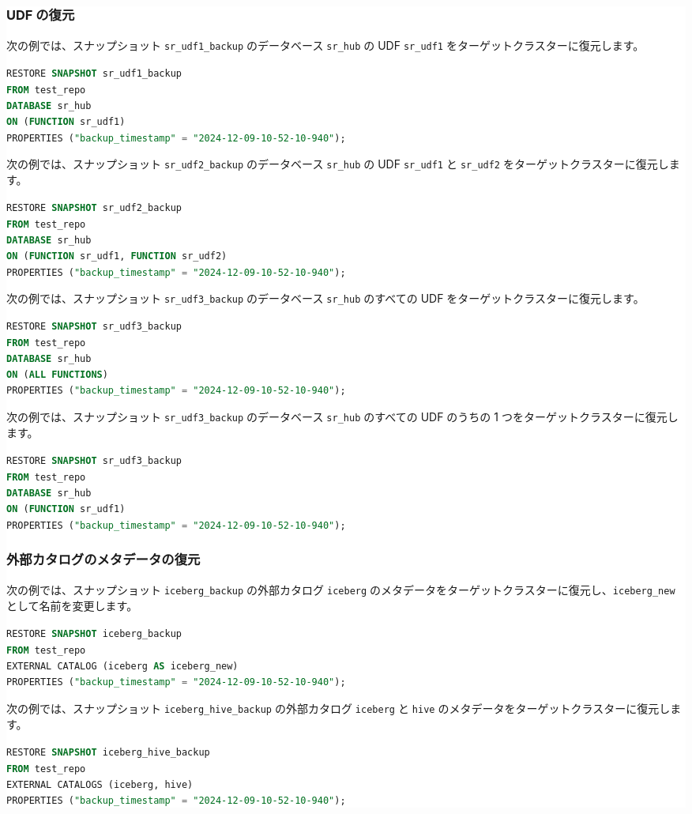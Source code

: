 ### UDF の復元

次の例では、スナップショット `sr_udf1_backup` のデータベース `sr_hub` の UDF `sr_udf1` をターゲットクラスターに復元します。

```SQL
RESTORE SNAPSHOT sr_udf1_backup
FROM test_repo
DATABASE sr_hub
ON (FUNCTION sr_udf1) 
PROPERTIES ("backup_timestamp" = "2024-12-09-10-52-10-940");
```

次の例では、スナップショット `sr_udf2_backup` のデータベース `sr_hub` の UDF `sr_udf1` と `sr_udf2` をターゲットクラスターに復元します。

```SQL
RESTORE SNAPSHOT sr_udf2_backup
FROM test_repo
DATABASE sr_hub
ON (FUNCTION sr_udf1, FUNCTION sr_udf2) 
PROPERTIES ("backup_timestamp" = "2024-12-09-10-52-10-940");
```

次の例では、スナップショット `sr_udf3_backup` のデータベース `sr_hub` のすべての UDF をターゲットクラスターに復元します。

```SQL
RESTORE SNAPSHOT sr_udf3_backup
FROM test_repo
DATABASE sr_hub
ON (ALL FUNCTIONS) 
PROPERTIES ("backup_timestamp" = "2024-12-09-10-52-10-940");
```

次の例では、スナップショット `sr_udf3_backup` のデータベース `sr_hub` のすべての UDF のうちの 1 つをターゲットクラスターに復元します。

```SQL
RESTORE SNAPSHOT sr_udf3_backup
FROM test_repo
DATABASE sr_hub
ON (FUNCTION sr_udf1) 
PROPERTIES ("backup_timestamp" = "2024-12-09-10-52-10-940");
```

### 外部カタログのメタデータの復元

次の例では、スナップショット `iceberg_backup` の外部カタログ `iceberg` のメタデータをターゲットクラスターに復元し、`iceberg_new` として名前を変更します。

```SQL
RESTORE SNAPSHOT iceberg_backup
FROM test_repo
EXTERNAL CATALOG (iceberg AS iceberg_new) 
PROPERTIES ("backup_timestamp" = "2024-12-09-10-52-10-940");
```

次の例では、スナップショット `iceberg_hive_backup` の外部カタログ `iceberg` と `hive` のメタデータをターゲットクラスターに復元します。

```SQL
RESTORE SNAPSHOT iceberg_hive_backup
FROM test_repo 
EXTERNAL CATALOGS (iceberg, hive)
PROPERTIES ("backup_timestamp" = "2024-12-09-10-52-10-940");
```
